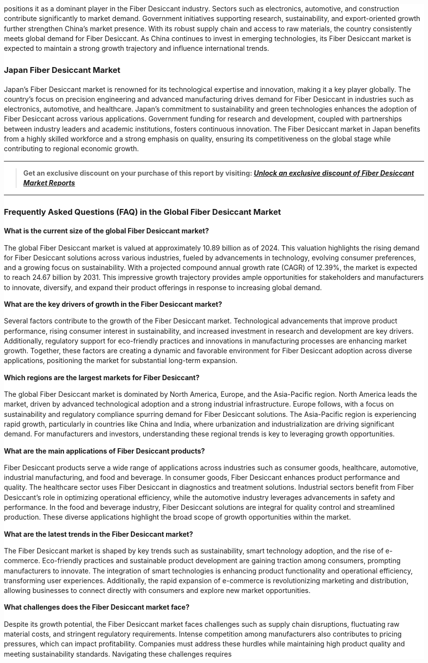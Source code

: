 positions it as a dominant player in the Fiber Desiccant industry. Sectors such as electronics, automotive, and construction contribute significantly to market demand. Government initiatives supporting research, sustainability, and export-oriented growth further strengthen China&rsquo;s market presence. With its robust supply chain and access to raw materials, the country consistently meets global demand for Fiber Desiccant. As China continues to invest in emerging technologies, its Fiber Desiccant market is expected to maintain a strong growth trajectory and influence international trends.</p><h3>Japan Fiber Desiccant Market</h3><p>Japan&rsquo;s Fiber Desiccant market is renowned for its technological expertise and innovation, making it a key player globally. The country&rsquo;s focus on precision engineering and advanced manufacturing drives demand for Fiber Desiccant in industries such as electronics, automotive, and healthcare. Japan&rsquo;s commitment to sustainability and green technologies enhances the adoption of Fiber Desiccant across various applications. Government funding for research and development, coupled with partnerships between industry leaders and academic institutions, fosters continuous innovation. The Fiber Desiccant market in Japan benefits from a highly skilled workforce and a strong emphasis on quality, ensuring its competitiveness on the global stage while contributing to regional economic growth.</p><hr /><blockquote><p><strong>Get an exclusive discount on your purchase of this report by visiting: <em><a href="://marketresearchpulse.com/ask-for-discount/132349?utm_source=Github&amp;utm_medium=019">Unlock an exclusive discount of Fiber Desiccant Market Reports</a></em>&nbsp;</strong></p></blockquote><hr /><h3>Frequently Asked Questions (FAQ) in the Global Fiber Desiccant Market</h3><p><strong>What is the current size of the global Fiber Desiccant market?</strong></p><p>The global Fiber Desiccant market is valued at approximately 10.89 billion as of 2024. This valuation highlights the rising demand for Fiber Desiccant solutions across various industries, fueled by advancements in technology, evolving consumer preferences, and a growing focus on sustainability. With a projected compound annual growth rate (CAGR) of 12.39%, the market is expected to reach 24.67 billion by 2031. This impressive growth trajectory provides ample opportunities for stakeholders and manufacturers to innovate, diversify, and expand their product offerings in response to increasing global demand.</p><p><strong>What are the key drivers of growth in the Fiber Desiccant market?</strong></p><p>Several factors contribute to the growth of the Fiber Desiccant market. Technological advancements that improve product performance, rising consumer interest in sustainability, and increased investment in research and development are key drivers. Additionally, regulatory support for eco-friendly practices and innovations in manufacturing processes are enhancing market growth. Together, these factors are creating a dynamic and favorable environment for Fiber Desiccant adoption across diverse applications, positioning the market for substantial long-term expansion.</p><p><strong>Which regions are the largest markets for Fiber Desiccant?</strong></p><p>The global Fiber Desiccant market is dominated by North America, Europe, and the Asia-Pacific region. North America leads the market, driven by advanced technological adoption and a strong industrial infrastructure. Europe follows, with a focus on sustainability and regulatory compliance spurring demand for Fiber Desiccant solutions. The Asia-Pacific region is experiencing rapid growth, particularly in countries like China and India, where urbanization and industrialization are driving significant demand. For manufacturers and investors, understanding these regional trends is key to leveraging growth opportunities.</p><p><strong>What are the main applications of Fiber Desiccant products?</strong></p><p>Fiber Desiccant products serve a wide range of applications across industries such as consumer goods, healthcare, automotive, industrial manufacturing, and food and beverage. In consumer goods, Fiber Desiccant enhances product performance and quality. The healthcare sector uses Fiber Desiccant in diagnostics and treatment solutions. Industrial sectors benefit from Fiber Desiccant&rsquo;s role in optimizing operational efficiency, while the automotive industry leverages advancements in safety and performance. In the food and beverage industry, Fiber Desiccant solutions are integral for quality control and streamlined production. These diverse applications highlight the broad scope of growth opportunities within the market.</p><p><strong>What are the latest trends in the Fiber Desiccant market?</strong></p><p>The Fiber Desiccant market is shaped by key trends such as sustainability, smart technology adoption, and the rise of e-commerce. Eco-friendly practices and sustainable product development are gaining traction among consumers, prompting manufacturers to innovate. The integration of smart technologies is enhancing product functionality and operational efficiency, transforming user experiences. Additionally, the rapid expansion of e-commerce is revolutionizing marketing and distribution, allowing businesses to connect directly with consumers and explore new market opportunities.</p><p><strong>What challenges does the Fiber Desiccant market face?</strong></p><p>Despite its growth potential, the Fiber Desiccant market faces challenges such as supply chain disruptions, fluctuating raw material costs, and stringent regulatory requirements. Intense competition among manufacturers also contributes to pricing pressures, which can impact profitability. Companies must address these hurdles while maintaining high product quality and meeting sustainability standards. Navigating these challenges requires